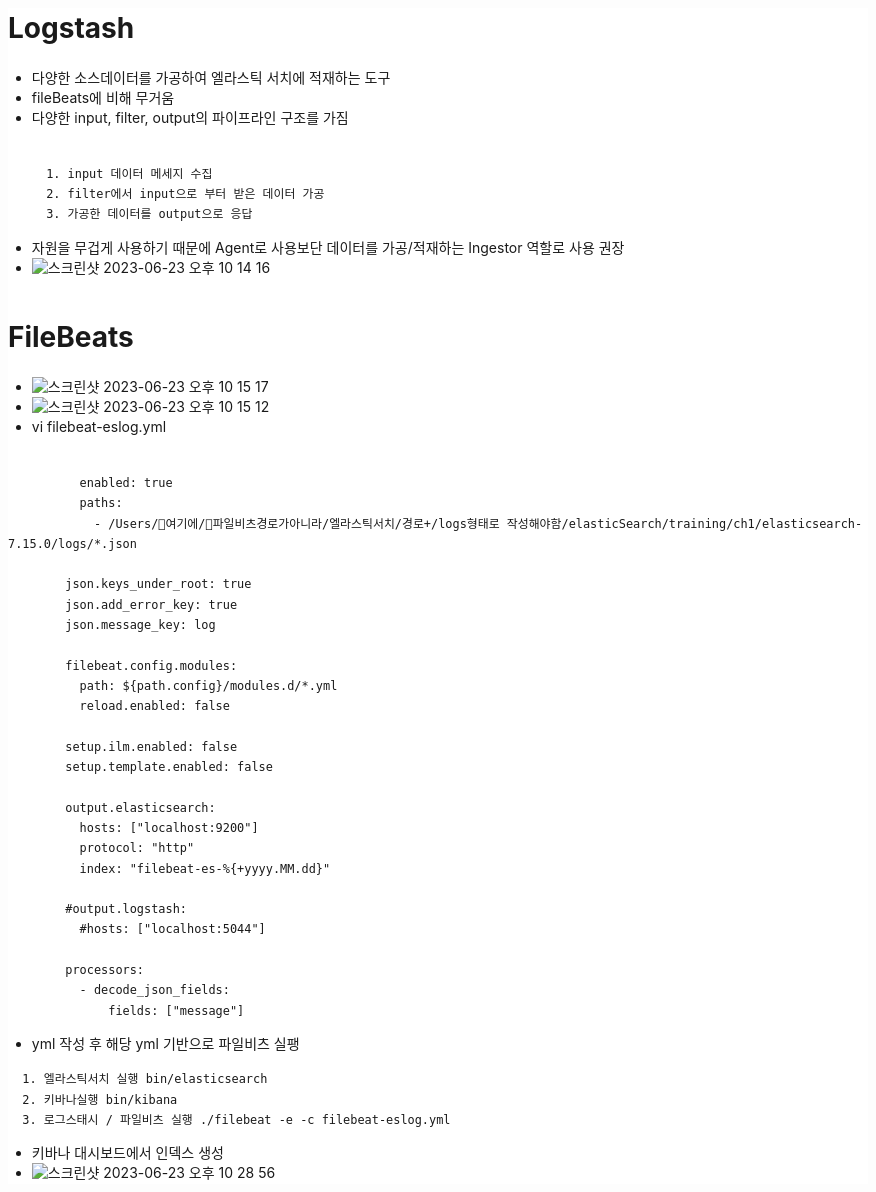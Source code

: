 # Logstash
  - 다양한 소스데이터를 가공하여 엘라스틱 서치에 적재하는 도구
  - fileBeats에 비해 무거움
  - 다양한 input, filter, output의 파이프라인 구조를 가짐
    ```
    
      1. input 데이터 메세지 수집
      2. filter에서 input으로 부터 받은 데이터 가공
      3. 가공한 데이터를 output으로 응답
    
    ```
  - 자원을 무겁게 사용하기 때문에 Agent로 사용보단 데이터를 가공/적재하는 Ingestor 역할로 사용 권장
  - <img width="1217" alt="스크린샷 2023-06-23 오후 10 14 16" src="https://github.com/pnci1029/TIL/assets/81909140/3a2f669d-7bd2-47f6-a6bb-95203d214b1f">
#  
#  
#  
#  
# FileBeats
  - <img width="693" alt="스크린샷 2023-06-23 오후 10 15 17" src="https://github.com/pnci1029/TIL/assets/81909140/41ab2fb3-2153-4782-ae7e-42978d8a4802">
  - <img width="589" alt="스크린샷 2023-06-23 오후 10 15 12" src="https://github.com/pnci1029/TIL/assets/81909140/302e1ea7-e1d7-40ad-9664-ee0302a8d331">
  - vi filebeat-eslog.yml
  ```

            enabled: true
            paths:
              - /Users/여기에/파일비츠경로가아니라/엘라스틱서치/경로+/logs형태로 작성해야함/elasticSearch/training/ch1/elasticsearch-7.15.0/logs/*.json
          
          json.keys_under_root: true
          json.add_error_key: true
          json.message_key: log
          
          filebeat.config.modules:
            path: ${path.config}/modules.d/*.yml
            reload.enabled: false
          
          setup.ilm.enabled: false
          setup.template.enabled: false
          
          output.elasticsearch:
            hosts: ["localhost:9200"]
            protocol: "http"
            index: "filebeat-es-%{+yyyy.MM.dd}"
          
          #output.logstash:
            #hosts: ["localhost:5044"]
          
          processors:
            - decode_json_fields:
                fields: ["message"]
  ```
  - yml 작성 후 해당 yml 기반으로 파일비츠 실팽
  ```
    1. 엘라스틱서치 실행 bin/elasticsearch
    2. 키바나실행 bin/kibana
    3. 로그스태시 / 파일비츠 실행 ./filebeat -e -c filebeat-eslog.yml
  ```
  - 키바나 대시보드에서 인덱스 생성
  - <img width="1168" alt="스크린샷 2023-06-23 오후 10 28 56" src="https://github.com/pnci1029/TIL/assets/81909140/0ce60e5f-b697-4ed4-908d-6d3758b4bef8">

